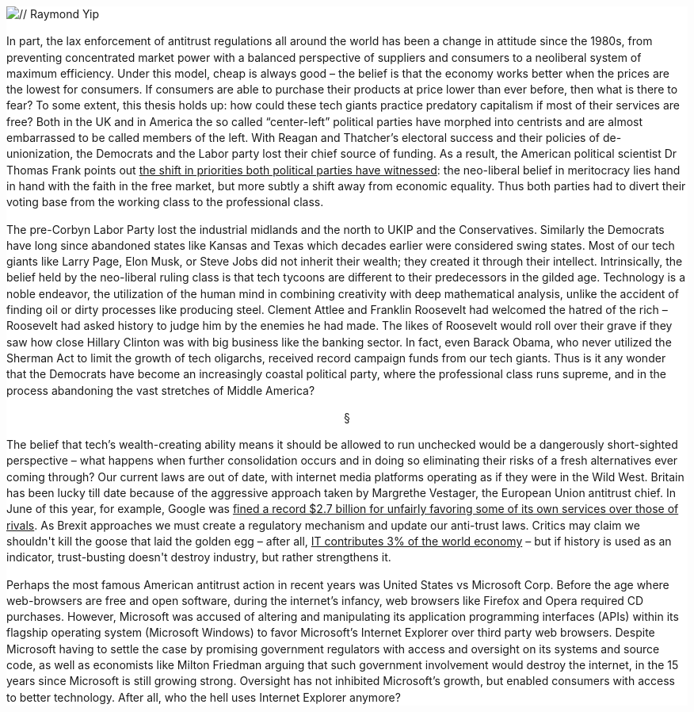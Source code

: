 ![// Raymond Yip](https://f001.backblazeb2.com/file/felixonline/2017_felix_issues/long_reads/monopolies/long_read_monopoly3.jpeg)
 
In part, the lax enforcement of antitrust regulations all around the world has been a change in attitude since the 1980s, from preventing concentrated market power with a balanced perspective of suppliers and consumers to a neoliberal system of maximum efficiency. Under this model, cheap is always good – the belief is that the economy works better when the prices are the lowest for consumers. If consumers are able to purchase their products at price lower than ever before, then what is there to fear? To some extent, this thesis holds up: how could these tech giants practice predatory capitalism if most of their services are free?  Both in the UK and in America the so called “center-left” political parties have morphed into centrists and are almost embarrassed to be called members of the left. With Reagan and Thatcher’s electoral success and their policies of de-unionization, the Democrats and the Labor party lost their chief source of funding. As a result, the American political scientist Dr Thomas Frank points out [the shift in priorities both political parties have witnessed](https://www.youtube.com/watch?v=OUkA-5Vd3E0): the neo-liberal belief in meritocracy lies hand in hand with the faith in the free market, but more subtly a shift away from economic equality. Thus both parties had to divert their voting base from the working class to the professional class.
 
The pre-Corbyn Labor Party lost the industrial midlands and the north to UKIP and the Conservatives. Similarly the Democrats have long since abandoned states like Kansas and Texas which decades earlier were considered swing states. Most of our tech giants like Larry Page, Elon Musk, or Steve Jobs did not inherit their wealth; they created it through their intellect. Intrinsically, the belief held by the neo-liberal ruling class is that tech tycoons are different to their predecessors in the gilded age. Technology is a noble endeavor, the utilization of the human mind in combining creativity with deep mathematical analysis, unlike the accident of finding oil or dirty processes like producing steel. Clement Attlee and Franklin Roosevelt had welcomed the hatred of the rich – Roosevelt had asked history to judge him by the enemies he had made. The likes of Roosevelt would roll over their grave if they saw how close Hillary Clinton was with big business like the banking sector. In fact, even Barack Obama, who never utilized the Sherman Act to limit the growth of tech oligarchs, received record campaign funds from our tech giants. Thus is it any wonder that the Democrats have become an increasingly coastal political party, where the professional class runs supreme, and in the process abandoning the vast stretches of Middle America?

 
<p style="text-align: center;">§<p>
 
The belief that tech’s wealth-creating ability means it should be allowed to run unchecked would be a dangerously short-sighted perspective – what happens when further consolidation occurs and in doing so eliminating their risks of a fresh alternatives ever coming through? Our current laws are out of date, with internet media platforms operating as if they were in the Wild West. Britain has been lucky till date because of the aggressive approach taken by Margrethe Vestager, the European Union antitrust chief. In June of this year, for example, Google was [fined a record $2.7 billion for unfairly favoring some of its own services over those of rivals](https://www.nytimes.com/2017/06/27/technology/eu-google-fine.html). As Brexit approaches we must create a regulatory mechanism and update our anti-trust laws. Critics may claim we shouldn't kill the goose that laid the golden egg – after all, [IT contributes 3% of the world economy](https://en.wikipedia.org/wiki/World_economy) – but if history is used as an indicator, trust-busting doesn't destroy industry, but rather strengthens it.
 
Perhaps the most famous American antitrust action in recent years was United States vs Microsoft Corp. Before the age where web-browsers are free and open software, during the internet’s infancy, web browsers like Firefox and Opera required CD purchases. However, Microsoft was accused of altering and manipulating its application programming interfaces (APIs) within its flagship operating system (Microsoft Windows) to favor Microsoft’s Internet Explorer over third party web browsers. Despite Microsoft having to settle the case by promising government regulators with access and oversight on its systems and source code, as well as economists like Milton Friedman arguing that such government involvement would destroy the internet, in the 15 years since Microsoft is still growing strong. Oversight has not inhibited Microsoft’s growth, but enabled consumers with access to better technology. After all, who the hell uses Internet Explorer anymore?
 